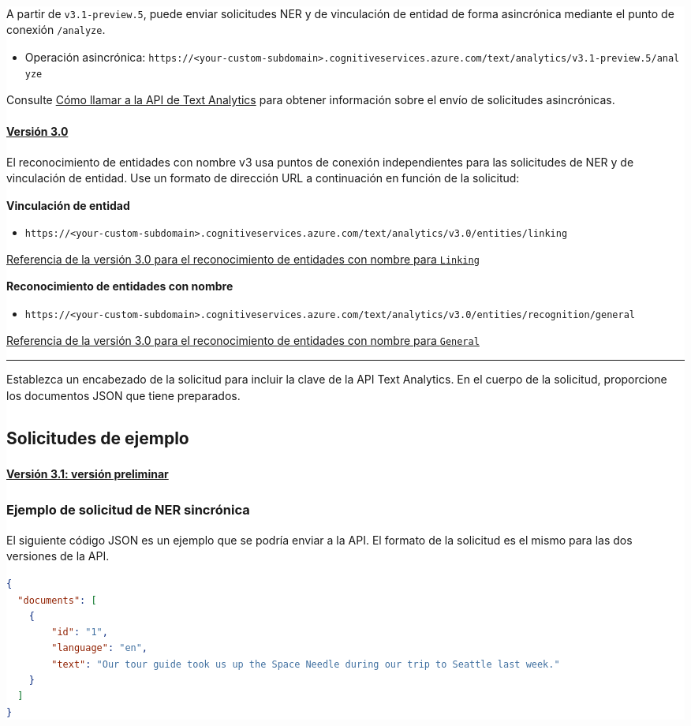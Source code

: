 A partir de `v3.1-preview.5`, puede enviar solicitudes NER y de vinculación de entidad de forma asincrónica mediante el punto de conexión `/analyze`.

* Operación asincrónica: `https://<your-custom-subdomain>.cognitiveservices.azure.com/text/analytics/v3.1-preview.5/analyze`

Consulte [Cómo llamar a la API de Text Analytics](text-analytics-how-to-call-api.md) para obtener información sobre el envío de solicitudes asincrónicas.

#### <a name="version-30"></a>[Versión 3.0](#tab/version-3)

El reconocimiento de entidades con nombre v3 usa puntos de conexión independientes para las solicitudes de NER y de vinculación de entidad. Use un formato de dirección URL a continuación en función de la solicitud:

**Vinculación de entidad**
* `https://<your-custom-subdomain>.cognitiveservices.azure.com/text/analytics/v3.0/entities/linking`

[Referencia de la versión 3.0 para el reconocimiento de entidades con nombre para `Linking`](https://westus2.dev.cognitive.microsoft.com/docs/services/TextAnalytics-v3-0/operations/EntitiesRecognitionGeneral)

**Reconocimiento de entidades con nombre**
* `https://<your-custom-subdomain>.cognitiveservices.azure.com/text/analytics/v3.0/entities/recognition/general`

[Referencia de la versión 3.0 para el reconocimiento de entidades con nombre para `General`](https://westus2.dev.cognitive.microsoft.com/docs/services/TextAnalytics-v3-0/operations/EntitiesRecognitionGeneral)

---

Establezca un encabezado de la solicitud para incluir la clave de la API Text Analytics. En el cuerpo de la solicitud, proporcione los documentos JSON que tiene preparados.

## <a name="example-requests"></a>Solicitudes de ejemplo

#### <a name="version-31-preview"></a>[Versión 3.1: versión preliminar](#tab/version-3-preview)

### <a name="example-synchronous-ner-request"></a>Ejemplo de solicitud de NER sincrónica 

El siguiente código JSON es un ejemplo que se podría enviar a la API. El formato de la solicitud es el mismo para las dos versiones de la API.

```json
{
  "documents": [
    {
        "id": "1",
        "language": "en",
        "text": "Our tour guide took us up the Space Needle during our trip to Seattle last week."
    }
  ]
}
```
